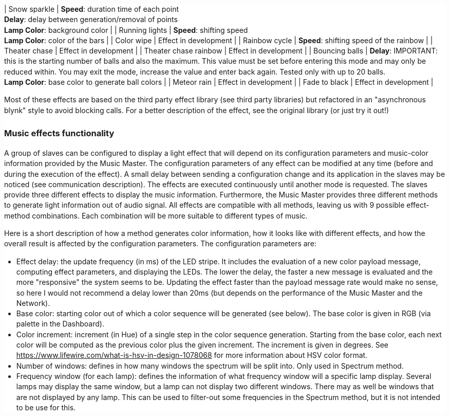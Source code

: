 | Snow sparkle | **Speed**: duration time of each point <br> **Delay**: delay between generation/removal of points <br> **Lamp Color**: background color |
| Running lights | **Speed**: shifting speed <br> **Lamp Color**: color of the bars |
| Color wipe | Effect in development |
| Rainbow cycle | **Speed**: shifting speed of the rainbow |
| Theater chase | Effect in development |
| Theater chase rainbow | Effect in development |
| Bouncing balls | **Delay**: IMPORTANT: this is the starting number of balls and also the maximum. This value must be set before entering this mode and may only be reduced within. You may exit the mode, increase the value and enter back again. Tested only with up to 20 balls. <br> **Lamp Color**: base color to generate ball colors |
| Meteor rain | Effect in development |
| Fade to black | Effect in development |

Most of these effects are based on the third party effect library (see third party libraries) but refactored in an "asynchronous blynk" style to avoid blocking calls. For a better description of the effect, see the original library (or just try it out!)


### Music effects functionality
A group of slaves can be configured to display a light effect that will depend on its configuration parameters and music-color information provided by the Music Master.
The configuration parameters of any effect can be modified at any time (before and during the execution of the effect). A small delay between sending a configuration change and its application in the slaves may be noticed (see communication description).
The effects are executed continuously until another mode is requested.
The slaves provide three different effects to display the music information. Furthermore, the Music Master provides three different methods to generate light information out of audio signal.
All effects are compatible with all methods, leaving us with 9 possible effect-method combinations. Each combination will be more suitable to different types of music.

Here is a short description of how a method generates color information, how it looks like with different effects, and how the overall result is affected by the configuration parameters.
The configuration parameters are:
* Effect delay: the update frequency (in ms) of the LED stripe. It includes the evaluation of a new color payload message, computing effect parameters, and displaying the LEDs. The lower the delay, the faster a new message is evaluated and the more "responsive" the system seems to be. Updating the effect faster than the payload message rate would make no sense, so here I would not recommend a delay lower than 20ms (but depends on the performance of the Music Master and the Network).
* Base color: starting color out of which a color sequence will be generated (see below). The base color is given in RGB (via palette in the Dashboard).
* Color increment: increment (in Hue) of a single step in the color sequence generation. Starting from the base color, each next color will be computed as the previous color plus the given increment. The increment is given in degrees. See https://www.lifewire.com/what-is-hsv-in-design-1078068 for more information about HSV color format.
* Number of windows: defines in how many windows the spectrum will be split into. Only used in Spectrum method.
* Frequency window (for each lamp): defines the information of what frequency window will a specific lamp display. Several lamps may display the same window, but a lamp can not display two different windows. There may as well be windows that are not displayed by any lamp. This can be used to filter-out some frequencies in the Spectrum method, but it is not intended to be use for this.
